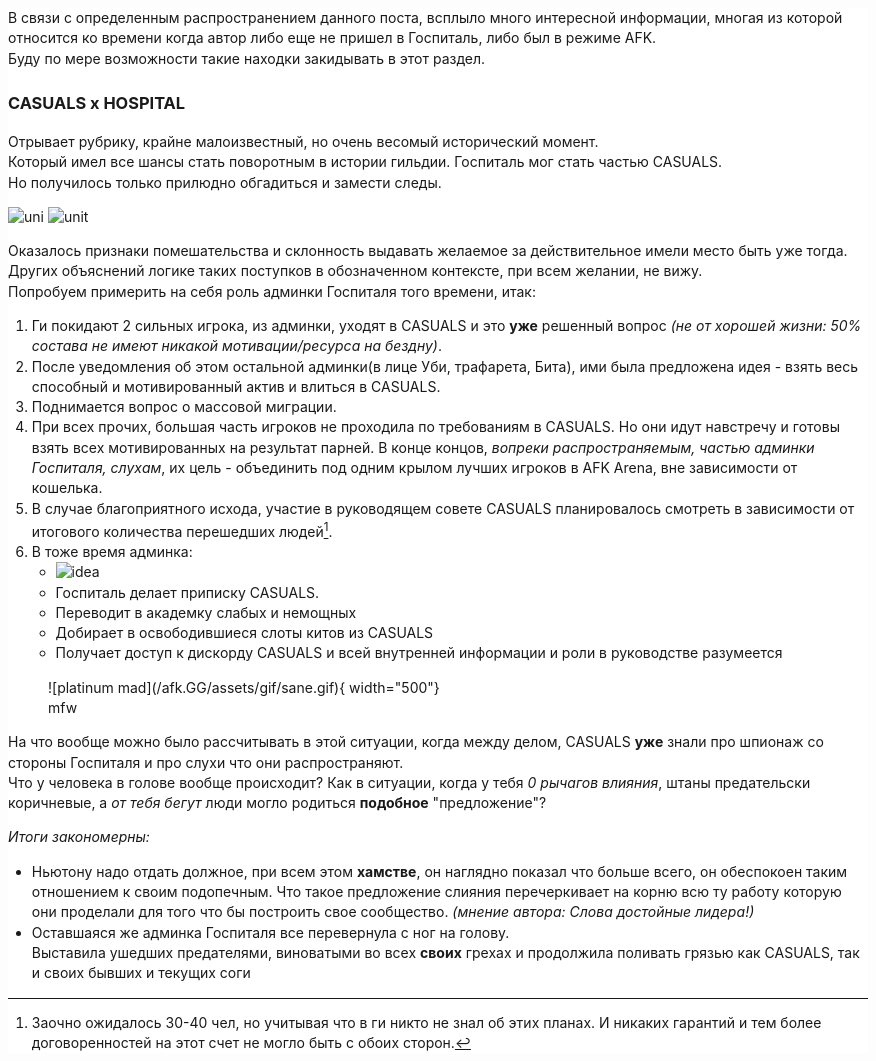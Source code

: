 В связи с определенным распространением данного поста, всплыло много интересной информации, многая из которой относится ко времени когда автор либо еще не пришел в Госпиталь, либо был в режиме AFK.  
Буду по мере возможности такие находки закидывать в этот раздел.

### CASUALS x HOSPITAL

Отрывает рубрику, крайне малоизвестный, но очень весомый исторический момент.  
Который имел все шансы стать поворотным в истории гильдии.
Госпиталь мог стать частью CASUALS.  
Но получилось только прилюдно обгадиться и замести следы.

![uni](/afk.GG/assets/images/th-retirement/98.jpg)
![unit](/afk.GG/assets/images/th-retirement/99.jpg)

Оказалось признаки помешательства и склонность выдавать желаемое за действительное имели место быть уже тогда.
Других объяснений логике таких поступков в обозначенном контексте, при всем желании, не вижу.  
Попробуем примерить на себя роль админки Госпиталя того времени, итак:

1. Ги покидают 2 сильных игрока, из админки, уходят в CASUALS и это **уже** решенный вопрос _(не от хорошей жизни: 50% состава не имеют никакой мотивации/ресурса на бездну)_.
2. После уведомления об этом остальной админки(в лице Уби, трафарета, Бита), ими была предложена идея - взять весь способный и мотивированный актив и влиться в CASUALS.
3. Поднимается вопрос о массовой миграции.
4. При всех прочих, большая часть игроков не проходила по требованиям в CASUALS. Но они идут навстречу и готовы взять всех мотивированных на результат парней. В конце концов, _вопреки распространяемым, частью админки Госпиталя, слухам_, их цель - объединить под одним крылом лучших игроков в AFK Arena, вне зависимости от кошелька.
5. В случае благоприятного исхода, участие в руководящем совете CASUALS планировалось смотреть в зависимости от итогового количества перешедших людей[^ppl].
6. В тоже время админка:
    - ![idea](/afk.GG/assets/images/th-retirement/100.jpg)
    - Госпиталь делает приписку CASUALS.
    - Переводит в академку слабых и немощных
    - Добирает в освободившиеся слоты китов из CASUALS
    - Получает доступ к дискорду CASUALS и всей внутренней информации и роли в руководстве разумеется

[^ppl]: Заочно ожидалось 30-40 чел, но учитывая что в ги никто не знал об этих планах. И никаких гарантий и тем более договоренностей на этот счет не могло быть с обоих сторон.

<figure markdown>
   ![platinum mad](/afk.GG/assets/gif/sane.gif){ width="500"}
   <figcaption>mfw</figcaption>
</figure>

На что вообще можно было рассчитывать в этой ситуации, когда между делом, CASUALS **уже** знали про шпионаж со стороны Госпиталя и про слухи что они распространяют.  
Что у человека в голове вообще происходит? Как в ситуации, когда у тебя _0 рычагов влияния_, штаны предательски коричневые, а _от тебя бегут_ люди могло родиться **подобное** "предложение"?

_Итоги закономерны:_

- Ньютону надо отдать должное, при всем этом **хамстве**, он наглядно показал что больше всего, он обеспокоен таким отношением к своим подопечным. Что такое предложение слияния перечеркивает на корню всю ту работу которую они проделали для того что бы построить свое сообщество.
    _(мнение автора: Слова достойные лидера!)_
- Оставшаяся же админка Госпиталя все перевернула с ног на голову.  
     Выставила ушедших предателями, виноватыми во всех **своих** грехах и продолжила поливать грязью как CASUALS, так и своих бывших и текущих соги


[^porq]: Персональный чат где помимо тебя присутствует исключительно администрация гильдии
[^bro]: Сокращение от `Согильдийцы(-ец)`
[^numl]: Далее по тексту в виде аббревиатуры `НУМЛЯ`.
[^insect]: трафарета конечно. Упомянутый на скриншоте ниже, гайд был в анонсах.